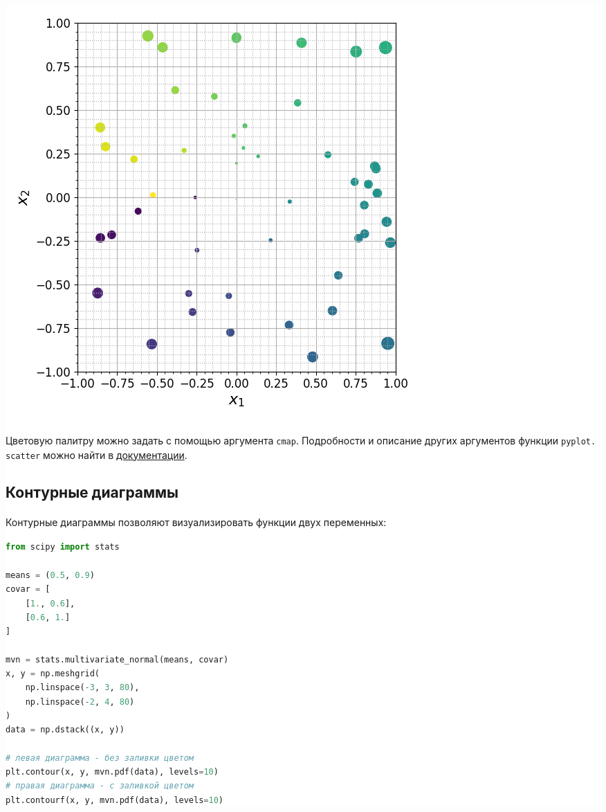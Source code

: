 ![ex21](../../figs/textbook-plotting/mpl21.png)

Цветовую палитру можно задать с помощью аргумента `cmap`. Подробности и описание других аргументов функции `pyplot.scatter` можно найти в [документации](https://matplotlib.org/api/_as_gen/matplotlib.pyplot.scatter.html).

## Контурные диаграммы

Контурные диаграммы позволяют визуализировать функции двух переменных:

```py
from scipy import stats

means = (0.5, 0.9)
covar = [
    [1., 0.6],
    [0.6, 1.]
]

mvn = stats.multivariate_normal(means, covar)
x, y = np.meshgrid(
    np.linspace(-3, 3, 80),
    np.linspace(-2, 4, 80)
)
data = np.dstack((x, y))

# левая диаграмма - без заливки цветом
plt.contour(x, y, mvn.pdf(data), levels=10)
# правая диаграмма - с заливкой цветом
plt.contourf(x, y, mvn.pdf(data), levels=10)
```
